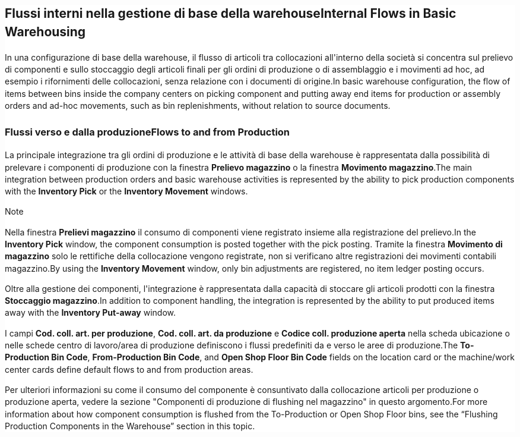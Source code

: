 ## <a name="internal-flows-in-basic-warehousing"></a><span data-ttu-id="807c3-109">Flussi interni nella gestione di base della warehouse</span><span class="sxs-lookup"><span data-stu-id="807c3-109">Internal Flows in Basic Warehousing</span></span>  
 <span data-ttu-id="807c3-110">In una configurazione di base della warehouse, il flusso di articoli tra collocazioni all'interno della società si concentra sul prelievo di componenti e sullo stoccaggio degli articoli finali per gli ordini di produzione o di assemblaggio e i movimenti ad hoc, ad esempio i rifornimenti delle collocazioni, senza relazione con i documenti di origine.</span><span class="sxs-lookup"><span data-stu-id="807c3-110">In basic warehouse configuration, the flow of items between bins inside the company centers on picking component and putting away end items for production or assembly orders and ad-hoc movements, such as bin replenishments, without relation to source documents.</span></span>  

### <a name="flows-to-and-from-production"></a><span data-ttu-id="807c3-111">Flussi verso e dalla produzione</span><span class="sxs-lookup"><span data-stu-id="807c3-111">Flows to and from Production</span></span>  
 <span data-ttu-id="807c3-112">La principale integrazione tra gli ordini di produzione e le attività di base della warehouse è rappresentata dalla possibilità di prelevare i componenti di produzione con la finestra **Prelievo magazzino** o la finestra **Movimento magazzino**.</span><span class="sxs-lookup"><span data-stu-id="807c3-112">The main integration between production orders and basic warehouse activities is represented by the ability to pick production components with the **Inventory Pick** or the **Inventory Movement** windows.</span></span>  

> [!NOTE]  
>  <span data-ttu-id="807c3-113">Nella finestra **Prelievi magazzino** il consumo di componenti viene registrato insieme alla registrazione del prelievo.</span><span class="sxs-lookup"><span data-stu-id="807c3-113">In the **Inventory Pick** window, the component consumption is posted together with the pick posting.</span></span> <span data-ttu-id="807c3-114">Tramite la finestra **Movimento di magazzino** solo le rettifiche della collocazione vengono registrate, non si verificano altre registrazioni dei movimenti contabili magazzino.</span><span class="sxs-lookup"><span data-stu-id="807c3-114">By using the **Inventory Movement** window, only bin adjustments are registered, no item ledger posting occurs.</span></span>  

 <span data-ttu-id="807c3-115">Oltre alla gestione dei componenti, l'integrazione è rappresentata dalla capacità di stoccare gli articoli prodotti con la finestra **Stoccaggio magazzino**.</span><span class="sxs-lookup"><span data-stu-id="807c3-115">In addition to component handling, the integration is represented by the ability to put produced items away with the **Inventory Put-away** window.</span></span>  

 <span data-ttu-id="807c3-116">I campi **Cod. coll. art. per produzione**, **Cod. coll. art. da produzione** e **Codice coll. produzione aperta** nella scheda ubicazione o nelle schede centro di lavoro/area di produzione definiscono i flussi predefiniti da e verso le aree di produzione.</span><span class="sxs-lookup"><span data-stu-id="807c3-116">The **To-Production Bin Code**, **From-Production Bin Code**, and **Open Shop Floor Bin Code** fields on the location card or the machine/work center cards define default flows to and from production areas.</span></span>  

 <span data-ttu-id="807c3-117">Per ulteriori informazioni su come il consumo del componente è consuntivato dalla collocazione articoli per produzione o produzione aperta, vedere la sezione "Componenti di produzione di flushing nel magazzino" in questo argomento.</span><span class="sxs-lookup"><span data-stu-id="807c3-117">For more information about how component consumption is flushed from the To-Production or Open Shop Floor bins, see the “Flushing Production Components in the Warehouse” section in this topic.</span></span>  
